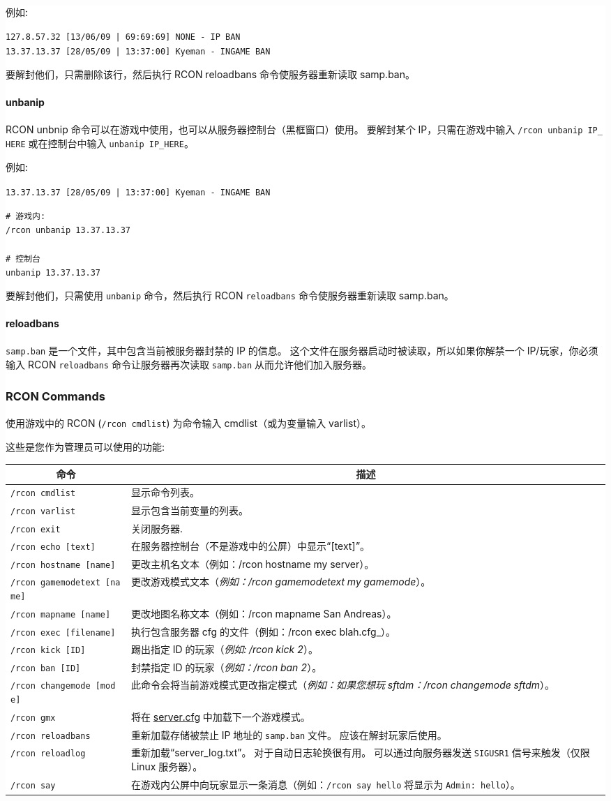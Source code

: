 例如:

```
127.8.57.32 [13/06/09 | 69:69:69] NONE - IP BAN
13.37.13.37 [28/05/09 | 13:37:00] Kyeman - INGAME BAN
```

要解封他们，只需删除该行，然后执行 RCON reloadbans 命令使服务器重新读取 samp.ban。

#### unbanip

RCON unbnip 命令可以在游戏中使用，也可以从服务器控制台（黑框窗口）使用。 要解封某个 IP，只需在游戏中输入 `/rcon unbanip IP_HERE` 或在控制台中输入 `unbanip IP_HERE`。

例如:

```
13.37.13.37 [28/05/09 | 13:37:00] Kyeman - INGAME BAN
```

```
# 游戏内:
/rcon unbanip 13.37.13.37

# 控制台
unbanip 13.37.13.37
```

要解封他们，只需使用 `unbanip` 命令，然后执行 RCON `reloadbans` 命令使服务器重新读取 samp.ban。

#### reloadbans

`samp.ban` 是一个文件，其中包含当前被服务器封禁的 IP 的信息。 这个文件在服务器启动时被读取，所以如果你解禁一个 IP/玩家，你必须输入 RCON `reloadbans` 命令让服务器再次读取 `samp.ban` 从而允许他们加入服务器。

### RCON Commands

使用游戏中的 RCON (`/rcon cmdlist`) 为命令输入 cmdlist（或为变量输入 varlist）。

这些是您作为管理员可以使用的功能:

| 命令                              | 描述                                                         |
| --------------------------------- | ------------------------------------------------------------ |
| `/rcon cmdlist`                   | 显示命令列表。                                               |
| `/rcon varlist`                   | 显示包含当前变量的列表。                                     |
| `/rcon exit`                      | 关闭服务器.                                                  |
| `/rcon echo [text]`               | 在服务器控制台（不是游戏中的公屏）中显示“[text]”。           |
| `/rcon hostname [name]`           | 更改主机名文本（例如：/rcon hostname my server）。           |
| `/rcon gamemodetext [name]`       | 更改游戏模式文本（_例如：/rcon gamemodetext my gamemode_）。 |
| `/rcon mapname [name]`            | 更改地图名称文本（例如：/rcon mapname San Andreas）。        |
| `/rcon exec [filename]`           | 执行包含服务器 cfg 的文件（例如：/rcon exec blah.cfg_）。    |
| `/rcon kick [ID]`                 | 踢出指定 ID 的玩家（_例如: /rcon kick 2_）。                 |
| `/rcon ban [ID]`                  | 封禁指定 ID 的玩家（_例如：/rcon ban 2_）。                  |
| `/rcon changemode [mode]`         | 此命令会将当前游戏模式更改指定模式（_例如：如果您想玩 sftdm：/rcon changemode sftdm_）。 |
| `/rcon gmx`                       | 将在 [server.cfg](server.cfg) 中加载下一个游戏模式。         |
| `/rcon reloadbans`                | 重新加载存储被禁止 IP 地址的 `samp.ban` 文件。 应该在解封玩家后使用。 |
| `/rcon reloadlog`                 | 重新加载“server_log.txt”。 对于自动日志轮换很有用。 可以通过向服务器发送 `SIGUSR1` 信号来触发（仅限 Linux 服务器）。 |
| `/rcon say`                       | 在游戏内公屏中向玩家显示一条消息（例如：`/rcon say hello` 将显示为 `Admin: hello`）。 |